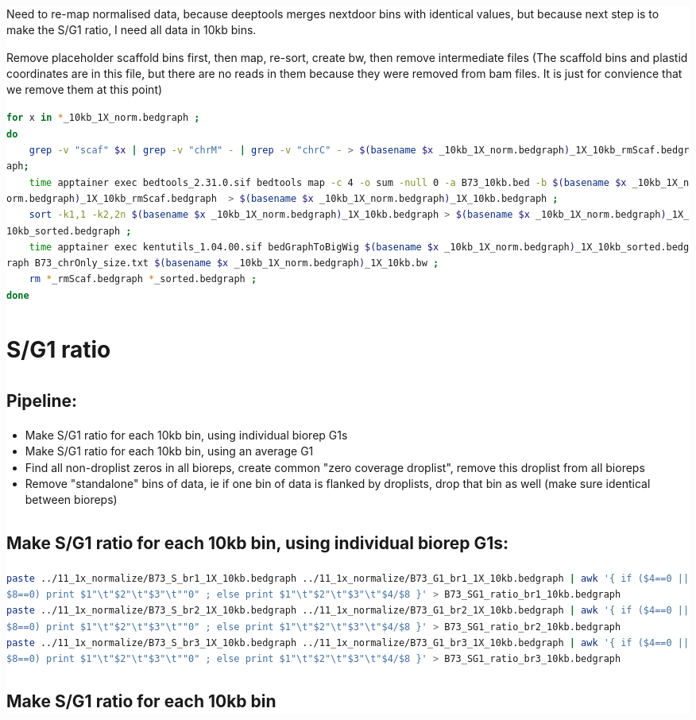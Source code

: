Need to re-map normalised data, because deeptools merges nextdoor bins with identical values, but because next step is to make the S/G1 ratio, I need all data in 10kb bins. 

Remove placeholder scaffold bins first, then map, re-sort, create bw, then remove intermediate files
(The scaffold bins and plastid coordinates are in this file, but there are no reads in them because they were removed from bam files. It is just for convience that we remove them at this point)
```bash
for x in *_10kb_1X_norm.bedgraph ;
do
	grep -v "scaf" $x | grep -v "chrM" - | grep -v "chrC" - > $(basename $x _10kb_1X_norm.bedgraph)_1X_10kb_rmScaf.bedgraph;
	time apptainer exec bedtools_2.31.0.sif bedtools map -c 4 -o sum -null 0 -a B73_10kb.bed -b $(basename $x _10kb_1X_norm.bedgraph)_1X_10kb_rmScaf.bedgraph  > $(basename $x _10kb_1X_norm.bedgraph)_1X_10kb.bedgraph ;
	sort -k1,1 -k2,2n $(basename $x _10kb_1X_norm.bedgraph)_1X_10kb.bedgraph > $(basename $x _10kb_1X_norm.bedgraph)_1X_10kb_sorted.bedgraph ;
	time apptainer exec kentutils_1.04.00.sif bedGraphToBigWig $(basename $x _10kb_1X_norm.bedgraph)_1X_10kb_sorted.bedgraph B73_chrOnly_size.txt $(basename $x _10kb_1X_norm.bedgraph)_1X_10kb.bw ;
	rm *_rmScaf.bedgraph *_sorted.bedgraph ;
done
```

# S/G1 ratio
## Pipeline:
- Make S/G1 ratio for each 10kb bin, using individual biorep G1s
- Make S/G1 ratio for each 10kb bin, using an average G1
- Find all non-droplist zeros in all bioreps, create common "zero coverage droplist", remove this droplist from all bioreps
- Remove "standalone" bins of data, ie if one bin of data is flanked by droplists, drop that bin as well (make sure identical between bioreps)


## Make S/G1 ratio for each 10kb bin, using individual biorep G1s:
```bash
paste ../11_1x_normalize/B73_S_br1_1X_10kb.bedgraph ../11_1x_normalize/B73_G1_br1_1X_10kb.bedgraph | awk '{ if ($4==0 || $8==0) print $1"\t"$2"\t"$3"\t""0" ; else print $1"\t"$2"\t"$3"\t"$4/$8 }' > B73_SG1_ratio_br1_10kb.bedgraph
paste ../11_1x_normalize/B73_S_br2_1X_10kb.bedgraph ../11_1x_normalize/B73_G1_br2_1X_10kb.bedgraph | awk '{ if ($4==0 || $8==0) print $1"\t"$2"\t"$3"\t""0" ; else print $1"\t"$2"\t"$3"\t"$4/$8 }' > B73_SG1_ratio_br2_10kb.bedgraph
paste ../11_1x_normalize/B73_S_br3_1X_10kb.bedgraph ../11_1x_normalize/B73_G1_br3_1X_10kb.bedgraph | awk '{ if ($4==0 || $8==0) print $1"\t"$2"\t"$3"\t""0" ; else print $1"\t"$2"\t"$3"\t"$4/$8 }' > B73_SG1_ratio_br3_10kb.bedgraph
```


## Make S/G1 ratio for each 10kb bin

